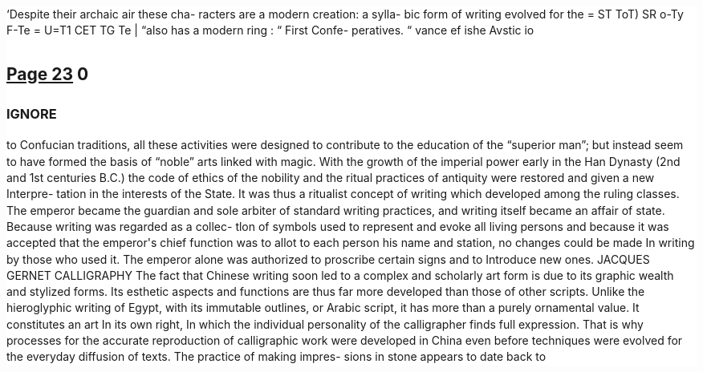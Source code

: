 ‘Despite their archaic air these cha- 
racters are a modern creation: a sylla- 
bic form of writing evolved for the 
= ST ToT) SR o-Ty F-Te = U=T1 CET TG Te | 
“also has a modern ring : “ First Confe- 
peratives. “ vance ef ishe Avstic io

## [Page 23](https://demo.humlab.umu.se/courier/061468engo.pdf#page=23) 0

### IGNORE

  
to Confucian traditions, all these activities 
were designed to contribute to the education 
of the “superior man”; but instead seem 
to have formed the basis of “noble” arts 
linked with magic. 
With the growth of the imperial power 
early in the Han Dynasty (2nd and 1st 
centuries B.C.) the code of ethics of the 
nobility and the ritual practices of antiquity 
were restored and given a new Interpre- 
tation in the interests of the State. It was 
thus a ritualist concept of writing which 
developed among the ruling classes. The 
emperor became the guardian and sole 
arbiter of standard writing practices, and 
writing itself became an affair of state. 
Because writing was regarded as a collec- 
tlon of symbols used to represent and evoke 
all living persons and because it was 
accepted that the emperor's chief function 
was to allot to each person his name and 
station, no changes could be made In 
writing by those who used it. The emperor 
alone was authorized to proscribe certain 
signs and to Introduce new ones. 
JACQUES GERNET 
CALLIGRAPHY 
The fact that Chinese writing soon led to 
a complex and scholarly art form is due to 
its graphic wealth and stylized forms. Its 
esthetic aspects and functions are thus 
far more developed than those of other 
scripts. Unlike the hieroglyphic writing of 
Egypt, with its immutable outlines, or Arabic 
script, it has more than a purely ornamental 
value. It constitutes an art In its own 
right, In which the individual personality 
of the calligrapher finds full expression. 
That is why processes for the accurate 
reproduction of calligraphic work were 
developed in China even before techniques 
were evolved for the everyday diffusion 
of texts. The practice of making impres- 
sions in stone appears to date back to 
  